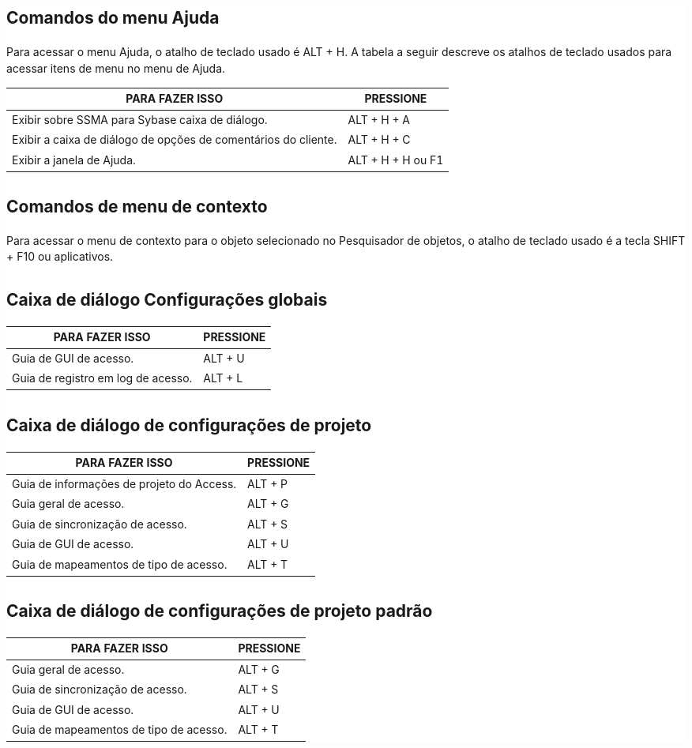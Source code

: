 ## <a name="help-menu-commands"></a>Comandos do menu Ajuda  
Para acessar o menu Ajuda, o atalho de teclado usado é ALT + H. A tabela a seguir descreve os atalhos de teclado usados para acessar itens de menu no menu de Ajuda.  
  
|PARA FAZER ISSO|PRESSIONE|  
|--------------|---------|  
|Exibir sobre SSMA para Sybase caixa de diálogo.|ALT + H + A|  
|Exibir a caixa de diálogo de opções de comentários do cliente.|ALT + H + C|  
|Exibir a janela de Ajuda.|ALT + H + H ou F1|  
  
## <a name="context-menu-commands"></a>Comandos de menu de contexto  
Para acessar o menu de contexto para o objeto selecionado no Pesquisador de objetos, o atalho de teclado usado é a tecla SHIFT + F10 ou aplicativos.  
  
## <a name="global-settings-dialog-box"></a>Caixa de diálogo Configurações globais  
  
|PARA FAZER ISSO|PRESSIONE|  
|--------------|---------|  
|Guia de GUI de acesso.|ALT + U|  
|Guia de registro em log de acesso.|ALT + L|  
  
## <a name="project-settings-dialog-box"></a>Caixa de diálogo de configurações de projeto  
  
|PARA FAZER ISSO|PRESSIONE|  
|--------------|---------|  
|Guia de informações de projeto do Access.|ALT + P|  
|Guia geral de acesso.|ALT + G|  
|Guia de sincronização de acesso.|ALT + S|  
|Guia de GUI de acesso.|ALT + U|  
|Guia de mapeamentos de tipo de acesso.|ALT + T|  
  
## <a name="default-project-settings-dialog-box"></a>Caixa de diálogo de configurações de projeto padrão  
  
|PARA FAZER ISSO|PRESSIONE|  
|--------------|---------|  
|Guia geral de acesso.|ALT + G|  
|Guia de sincronização de acesso.|ALT + S|  
|Guia de GUI de acesso.|ALT + U|  
|Guia de mapeamentos de tipo de acesso.|ALT + T|  
  